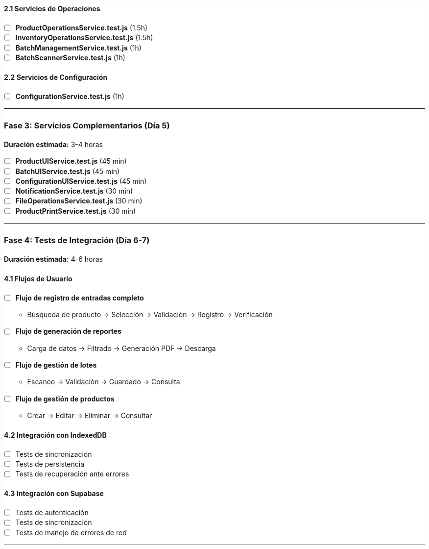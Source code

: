 #### 2.1 Servicios de Operaciones

- [ ] **ProductOperationsService.test.js** (1.5h)
- [ ] **InventoryOperationsService.test.js** (1.5h)
- [ ] **BatchManagementService.test.js** (1h)
- [ ] **BatchScannerService.test.js** (1h)

#### 2.2 Servicios de Configuración

- [ ] **ConfigurationService.test.js** (1h)

---

### Fase 3: Servicios Complementarios (Día 5)

**Duración estimada:** 3-4 horas

- [ ] **ProductUIService.test.js** (45 min)
- [ ] **BatchUIService.test.js** (45 min)
- [ ] **ConfigurationUIService.test.js** (45 min)
- [ ] **NotificationService.test.js** (30 min)
- [ ] **FileOperationsService.test.js** (30 min)
- [ ] **ProductPrintService.test.js** (30 min)

---

### Fase 4: Tests de Integración (Día 6-7)

**Duración estimada:** 4-6 horas

#### 4.1 Flujos de Usuario

- [ ] **Flujo de registro de entradas completo**
  - Búsqueda de producto → Selección → Validación → Registro → Verificación
  
- [ ] **Flujo de generación de reportes**
  - Carga de datos → Filtrado → Generación PDF → Descarga

- [ ] **Flujo de gestión de lotes**
  - Escaneo → Validación → Guardado → Consulta

- [ ] **Flujo de gestión de productos**
  - Crear → Editar → Eliminar → Consultar

#### 4.2 Integración con IndexedDB

- [ ] Tests de sincronización
- [ ] Tests de persistencia
- [ ] Tests de recuperación ante errores

#### 4.3 Integración con Supabase

- [ ] Tests de autenticación
- [ ] Tests de sincronización
- [ ] Tests de manejo de errores de red

---